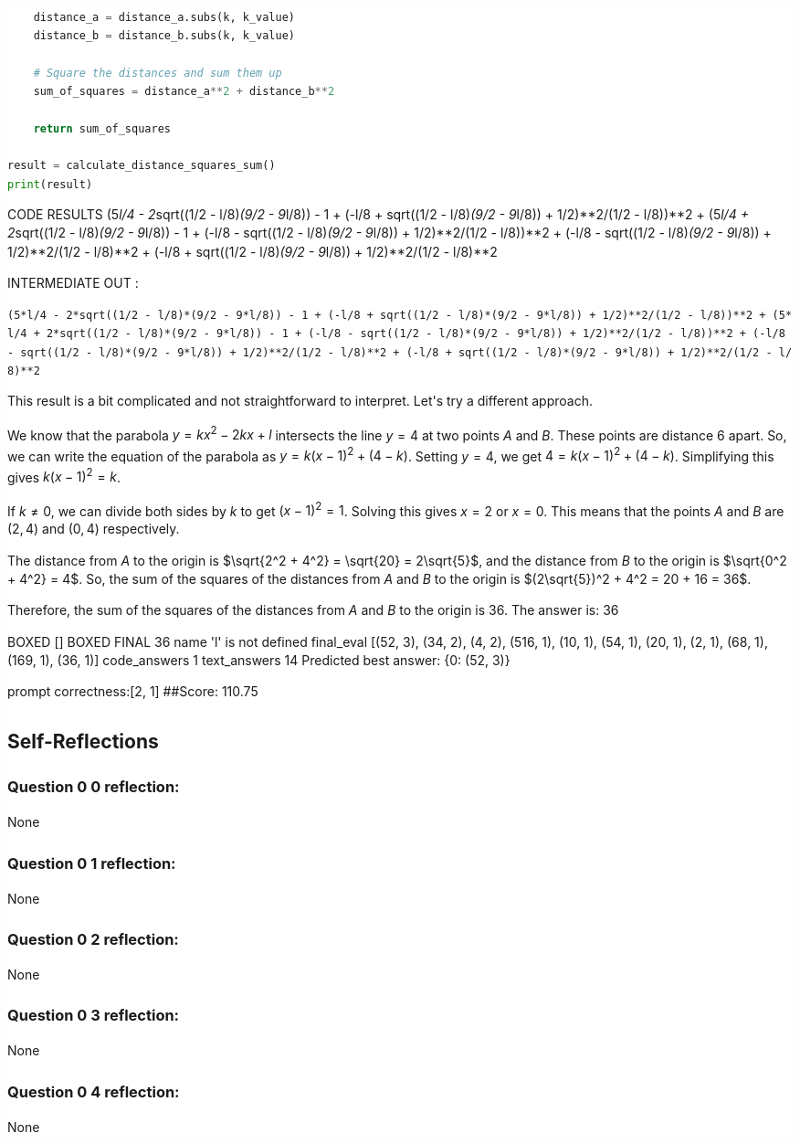 ```python
    distance_a = distance_a.subs(k, k_value)
    distance_b = distance_b.subs(k, k_value)

    # Square the distances and sum them up
    sum_of_squares = distance_a**2 + distance_b**2

    return sum_of_squares

result = calculate_distance_squares_sum()
print(result)
```

CODE RESULTS (5*l/4 - 2*sqrt((1/2 - l/8)*(9/2 - 9*l/8)) - 1 + (-l/8 + sqrt((1/2 - l/8)*(9/2 - 9*l/8)) + 1/2)**2/(1/2 - l/8))**2 + (5*l/4 + 2*sqrt((1/2 - l/8)*(9/2 - 9*l/8)) - 1 + (-l/8 - sqrt((1/2 - l/8)*(9/2 - 9*l/8)) + 1/2)**2/(1/2 - l/8))**2 + (-l/8 - sqrt((1/2 - l/8)*(9/2 - 9*l/8)) + 1/2)**2/(1/2 - l/8)**2 + (-l/8 + sqrt((1/2 - l/8)*(9/2 - 9*l/8)) + 1/2)**2/(1/2 - l/8)**2

INTERMEDIATE OUT :
```output
(5*l/4 - 2*sqrt((1/2 - l/8)*(9/2 - 9*l/8)) - 1 + (-l/8 + sqrt((1/2 - l/8)*(9/2 - 9*l/8)) + 1/2)**2/(1/2 - l/8))**2 + (5*l/4 + 2*sqrt((1/2 - l/8)*(9/2 - 9*l/8)) - 1 + (-l/8 - sqrt((1/2 - l/8)*(9/2 - 9*l/8)) + 1/2)**2/(1/2 - l/8))**2 + (-l/8 - sqrt((1/2 - l/8)*(9/2 - 9*l/8)) + 1/2)**2/(1/2 - l/8)**2 + (-l/8 + sqrt((1/2 - l/8)*(9/2 - 9*l/8)) + 1/2)**2/(1/2 - l/8)**2
```
This result is a bit complicated and not straightforward to interpret. Let's try a different approach.

We know that the parabola $y = kx^2 - 2kx + l$ intersects the line $y = 4$ at two points $A$ and $B$. These points are distance 6 apart. So, we can write the equation of the parabola as $y = k(x-1)^2 + (4-k)$. Setting $y=4$, we get $4 = k(x-1)^2 + (4-k)$. Simplifying this gives $k(x-1)^2 = k$.

If $k \neq 0$, we can divide both sides by $k$ to get $(x-1)^2 = 1$. Solving this gives $x = 2$ or $x = 0$. This means that the points $A$ and $B$ are $(2,4)$ and $(0,4)$ respectively.

The distance from $A$ to the origin is $\sqrt{2^2 + 4^2} = \sqrt{20} = 2\sqrt{5}$, and the distance from $B$ to the origin is $\sqrt{0^2 + 4^2} = 4$. So, the sum of the squares of the distances from $A$ and $B$ to the origin is $(2\sqrt{5})^2 + 4^2 = 20 + 16 = 36$.

Therefore, the sum of the squares of the distances from $A$ and $B$ to the origin is 36.
The answer is: $36$

BOXED []
BOXED FINAL 36
name 'l' is not defined final_eval
[(52, 3), (34, 2), (4, 2), (516, 1), (10, 1), (54, 1), (20, 1), (2, 1), (68, 1), (169, 1), (36, 1)]
code_answers 1 text_answers 14
Predicted best answer: {0: (52, 3)}

prompt correctness:[2, 1]
##Score: 110.75

## Self-Reflections

### Question 0 0 reflection:
None
### Question 0 1 reflection:
None
### Question 0 2 reflection:
None
### Question 0 3 reflection:
None
### Question 0 4 reflection:
None